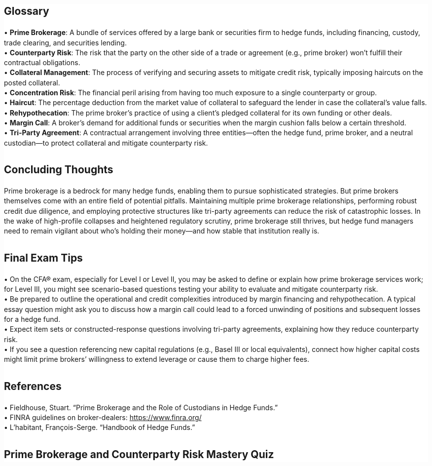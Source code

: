 ## Glossary

• **Prime Brokerage**: A bundle of services offered by a large bank or securities firm to hedge funds, including financing, custody, trade clearing, and securities lending.  
• **Counterparty Risk**: The risk that the party on the other side of a trade or agreement (e.g., prime broker) won’t fulfill their contractual obligations.  
• **Collateral Management**: The process of verifying and securing assets to mitigate credit risk, typically imposing haircuts on the posted collateral.  
• **Concentration Risk**: The financial peril arising from having too much exposure to a single counterparty or group.  
• **Haircut**: The percentage deduction from the market value of collateral to safeguard the lender in case the collateral’s value falls.  
• **Rehypothecation**: The prime broker’s practice of using a client’s pledged collateral for its own funding or other deals.  
• **Margin Call**: A broker’s demand for additional funds or securities when the margin cushion falls below a certain threshold.  
• **Tri-Party Agreement**: A contractual arrangement involving three entities—often the hedge fund, prime broker, and a neutral custodian—to protect collateral and mitigate counterparty risk.

## Concluding Thoughts

Prime brokerage is a bedrock for many hedge funds, enabling them to pursue sophisticated strategies. But prime brokers themselves come with an entire field of potential pitfalls. Maintaining multiple prime brokerage relationships, performing robust credit due diligence, and employing protective structures like tri-party agreements can reduce the risk of catastrophic losses. In the wake of high-profile collapses and heightened regulatory scrutiny, prime brokerage still thrives, but hedge fund managers need to remain vigilant about who’s holding their money—and how stable that institution really is.

## Final Exam Tips

• On the CFA® exam, especially for Level I or Level II, you may be asked to define or explain how prime brokerage services work; for Level III, you might see scenario-based questions testing your ability to evaluate and mitigate counterparty risk.  
• Be prepared to outline the operational and credit complexities introduced by margin financing and rehypothecation. A typical essay question might ask you to discuss how a margin call could lead to a forced unwinding of positions and subsequent losses for a hedge fund.  
• Expect item sets or constructed-response questions involving tri-party agreements, explaining how they reduce counterparty risk.  
• If you see a question referencing new capital regulations (e.g., Basel III or local equivalents), connect how higher capital costs might limit prime brokers’ willingness to extend leverage or cause them to charge higher fees.  

## References

• Fieldhouse, Stuart. “Prime Brokerage and the Role of Custodians in Hedge Funds.”  
• FINRA guidelines on broker-dealers: https://www.finra.org/  
• L’habitant, François-Serge. “Handbook of Hedge Funds.”  

## Prime Brokerage and Counterparty Risk Mastery Quiz
